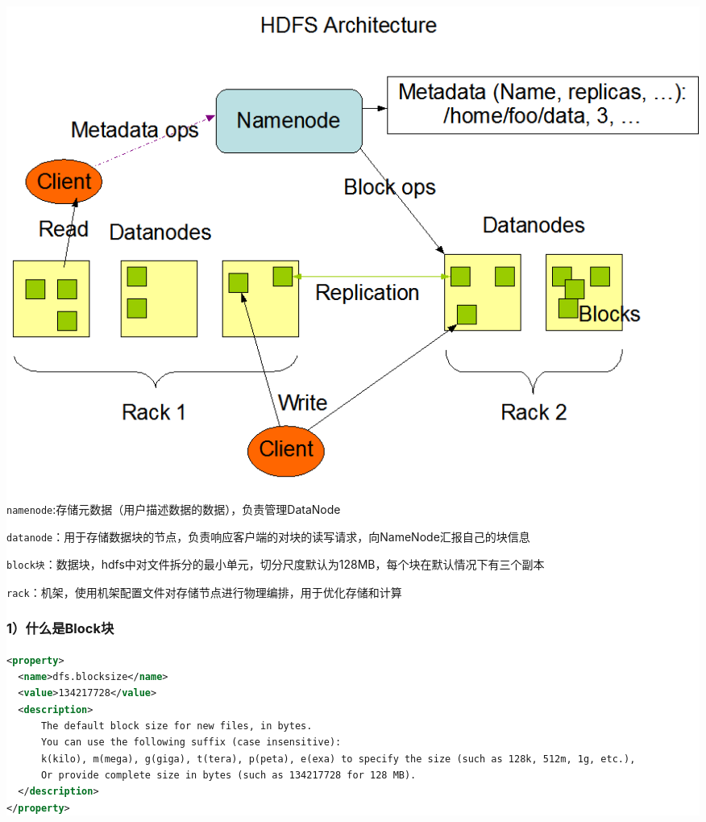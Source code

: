 ![HDFS Architecture](assets/hdfsarchitecture.png)

`namenode`:存储元数据（用户描述数据的数据），负责管理DataNode

`datanode`：用于存储数据块的节点，负责响应客户端的对块的读写请求，向NameNode汇报自己的块信息

`block块`：数据块，hdfs中对文件拆分的最小单元，切分尺度默认为128MB，每个块在默认情况下有三个副本

`rack`：机架，使用机架配置文件对存储节点进行物理编排，用于优化存储和计算

### 1）什么是Block块

~~~xml
<property>
  <name>dfs.blocksize</name>
  <value>134217728</value>
  <description>
      The default block size for new files, in bytes.
      You can use the following suffix (case insensitive):
      k(kilo), m(mega), g(giga), t(tera), p(peta), e(exa) to specify the size (such as 128k, 512m, 1g, etc.),
      Or provide complete size in bytes (such as 134217728 for 128 MB).
  </description>
</property>
~~~
